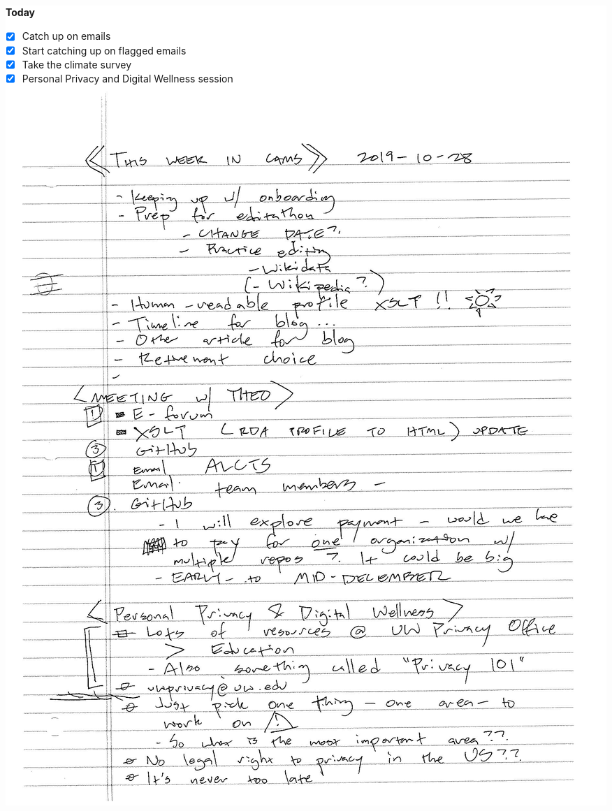 **Today**  
- [X] Catch up on emails  
- [x] Start catching up on flagged emails
- [X] Take the climate survey
- [X] Personal Privacy and Digital Wellness session
![20191030134647427_page_0003](https://github.com/briesenberg07/libraryNotes/blob/master/images/20191030134647427_page_0003.jpg)